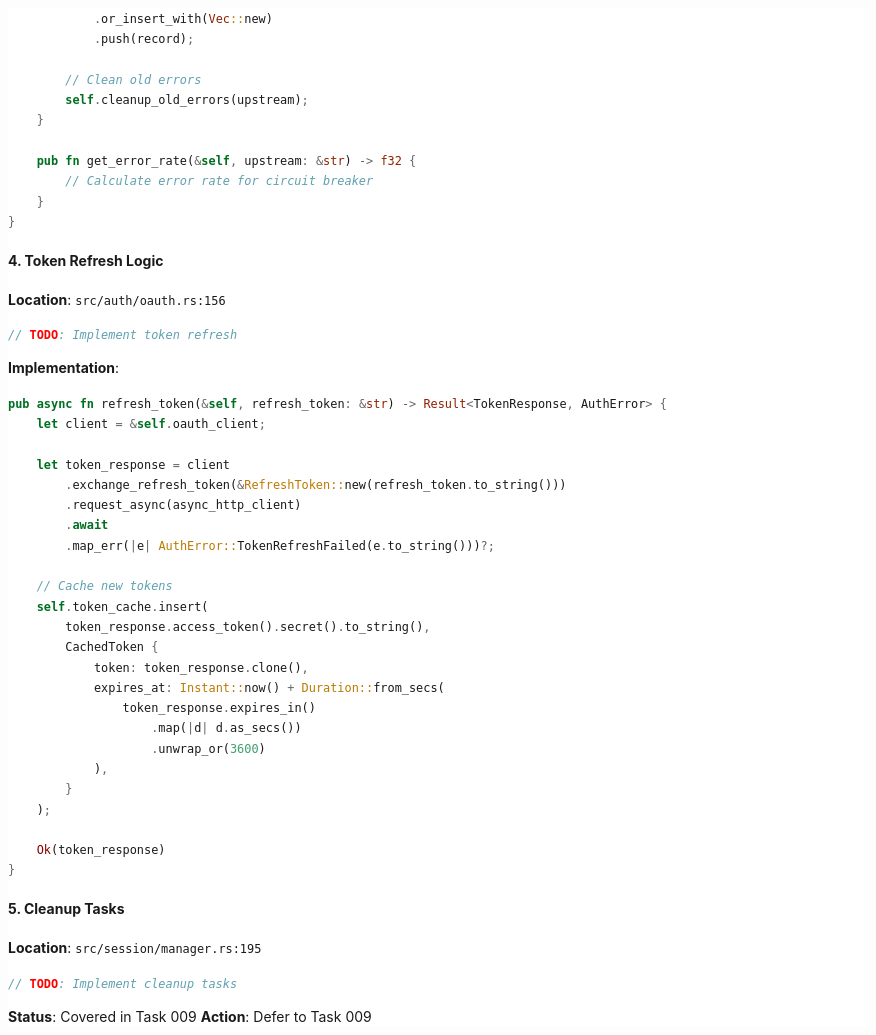 ```rust
            .or_insert_with(Vec::new)
            .push(record);
        
        // Clean old errors
        self.cleanup_old_errors(upstream);
    }
    
    pub fn get_error_rate(&self, upstream: &str) -> f32 {
        // Calculate error rate for circuit breaker
    }
}
```

#### 4. Token Refresh Logic
**Location**: `src/auth/oauth.rs:156`
```rust
// TODO: Implement token refresh
```
**Implementation**:
```rust
pub async fn refresh_token(&self, refresh_token: &str) -> Result<TokenResponse, AuthError> {
    let client = &self.oauth_client;
    
    let token_response = client
        .exchange_refresh_token(&RefreshToken::new(refresh_token.to_string()))
        .request_async(async_http_client)
        .await
        .map_err(|e| AuthError::TokenRefreshFailed(e.to_string()))?;
    
    // Cache new tokens
    self.token_cache.insert(
        token_response.access_token().secret().to_string(),
        CachedToken {
            token: token_response.clone(),
            expires_at: Instant::now() + Duration::from_secs(
                token_response.expires_in()
                    .map(|d| d.as_secs())
                    .unwrap_or(3600)
            ),
        }
    );
    
    Ok(token_response)
}
```

#### 5. Cleanup Tasks
**Location**: `src/session/manager.rs:195`
```rust
// TODO: Implement cleanup tasks
```
**Status**: Covered in Task 009
**Action**: Defer to Task 009
